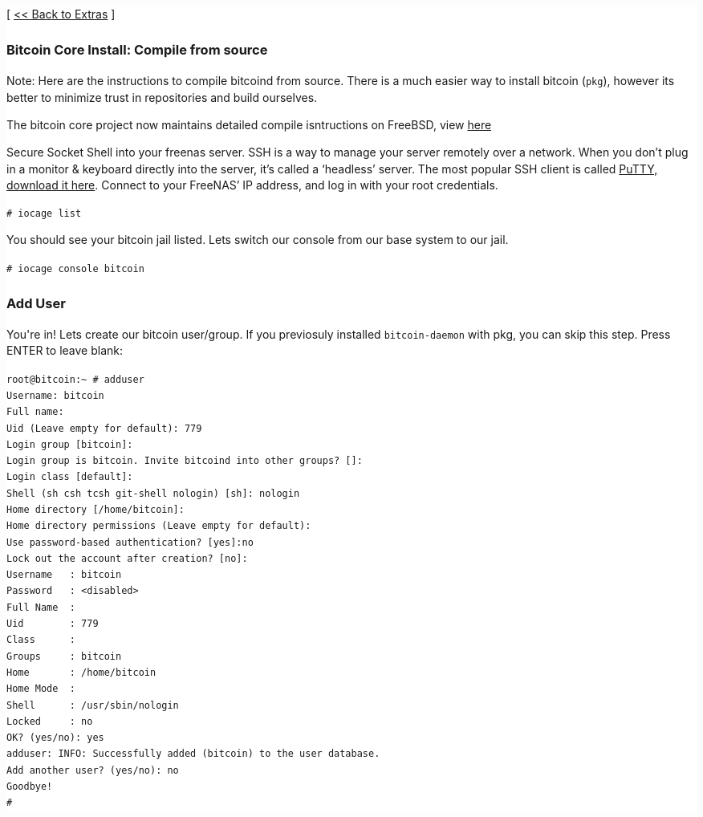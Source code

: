 [ [<< Back to Extras](https://github.com/seth586/guides/blob/master/FreeNAS/bitcoin/extras.md) ]

### Bitcoin Core Install: Compile from source
Note: Here are the instructions to compile bitcoind from source. There is a much easier way to install bitcoin (`pkg`), however its better to minimize trust in repositories and build ourselves.

The bitcoin core project now maintains detailed compile isntructions on FreeBSD, view [here](https://github.com/bitcoin/bitcoin/blob/master/doc/build-freebsd.md)

Secure Socket Shell into your freenas server. SSH is a way to manage your server remotely over a network. When you don’t plug in a monitor & keyboard directly into the server, it’s called a ‘headless’ server. The most popular SSH client is called [PuTTY, download it here](https://www.putty.org/). Connect to your FreeNAS’ IP address, and log in with your root credentials.

```
# iocage list
```

You should see your bitcoin jail listed. Lets switch our console from our base system to our jail.

```
# iocage console bitcoin
```
### Add User

You're in! Lets create our bitcoin user/group. If you previosuly installed `bitcoin-daemon` with pkg, you can skip this step. Press ENTER to leave blank:

```
root@bitcoin:~ # adduser
Username: bitcoin
Full name:
Uid (Leave empty for default): 779
Login group [bitcoin]:
Login group is bitcoin. Invite bitcoind into other groups? []:
Login class [default]:
Shell (sh csh tcsh git-shell nologin) [sh]: nologin
Home directory [/home/bitcoin]:
Home directory permissions (Leave empty for default):
Use password-based authentication? [yes]:no
Lock out the account after creation? [no]:
Username   : bitcoin
Password   : <disabled>
Full Name  :
Uid        : 779
Class      :
Groups     : bitcoin
Home       : /home/bitcoin
Home Mode  :
Shell      : /usr/sbin/nologin
Locked     : no
OK? (yes/no): yes
adduser: INFO: Successfully added (bitcoin) to the user database.
Add another user? (yes/no): no
Goodbye!
#
```
